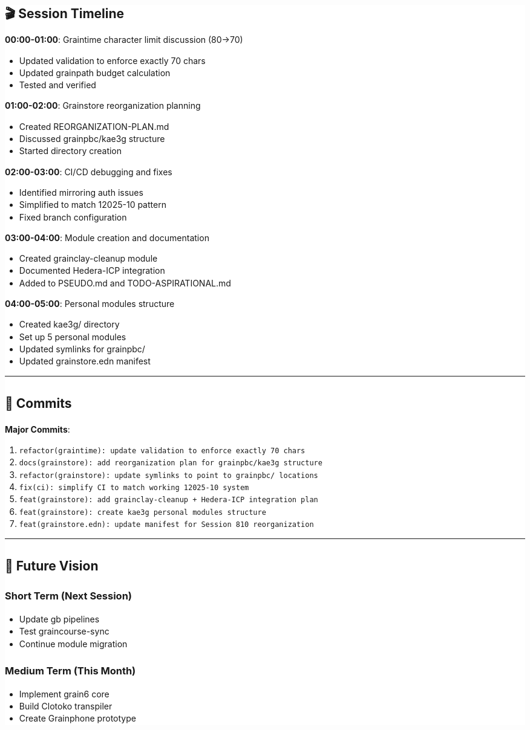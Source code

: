 
## 🎬 Session Timeline

**00:00-01:00**: Graintime character limit discussion (80→70)
- Updated validation to enforce exactly 70 chars
- Updated grainpath budget calculation
- Tested and verified

**01:00-02:00**: Grainstore reorganization planning
- Created REORGANIZATION-PLAN.md
- Discussed grainpbc/kae3g structure
- Started directory creation

**02:00-03:00**: CI/CD debugging and fixes
- Identified mirroring auth issues
- Simplified to match 12025-10 pattern
- Fixed branch configuration

**03:00-04:00**: Module creation and documentation
- Created grainclay-cleanup module
- Documented Hedera-ICP integration
- Added to PSEUDO.md and TODO-ASPIRATIONAL.md

**04:00-05:00**: Personal modules structure
- Created kae3g/ directory
- Set up 5 personal modules
- Updated symlinks for grainpbc/
- Updated grainstore.edn manifest

---

## 💾 Commits

**Major Commits**:
1. `refactor(graintime): update validation to enforce exactly 70 chars`
2. `docs(grainstore): add reorganization plan for grainpbc/kae3g structure`
3. `refactor(grainstore): update symlinks to point to grainpbc/ locations`
4. `fix(ci): simplify CI to match working 12025-10 system`
5. `feat(grainstore): add grainclay-cleanup + Hedera-ICP integration plan`
6. `feat(grainstore): create kae3g personal modules structure`
7. `feat(grainstore.edn): update manifest for Session 810 reorganization`

---

## 🔮 Future Vision

### Short Term (Next Session)
- Update gb pipelines
- Test graincourse-sync
- Continue module migration

### Medium Term (This Month)
- Implement grain6 core
- Build Clotoko transpiler
- Create Grainphone prototype
